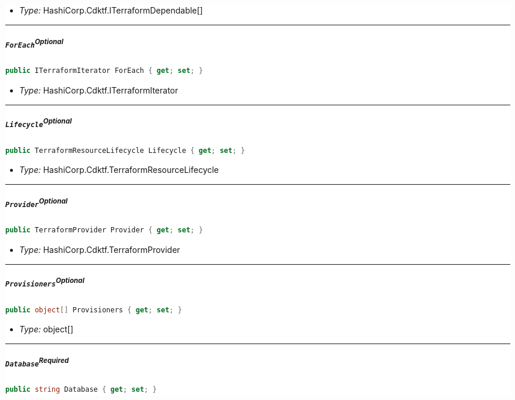 - *Type:* HashiCorp.Cdktf.ITerraformDependable[]

---

##### `ForEach`<sup>Optional</sup> <a name="ForEach" id="@cdktf/provider-snowflake.dataSnowflakeExternalTables.DataSnowflakeExternalTablesConfig.property.forEach"></a>

```csharp
public ITerraformIterator ForEach { get; set; }
```

- *Type:* HashiCorp.Cdktf.ITerraformIterator

---

##### `Lifecycle`<sup>Optional</sup> <a name="Lifecycle" id="@cdktf/provider-snowflake.dataSnowflakeExternalTables.DataSnowflakeExternalTablesConfig.property.lifecycle"></a>

```csharp
public TerraformResourceLifecycle Lifecycle { get; set; }
```

- *Type:* HashiCorp.Cdktf.TerraformResourceLifecycle

---

##### `Provider`<sup>Optional</sup> <a name="Provider" id="@cdktf/provider-snowflake.dataSnowflakeExternalTables.DataSnowflakeExternalTablesConfig.property.provider"></a>

```csharp
public TerraformProvider Provider { get; set; }
```

- *Type:* HashiCorp.Cdktf.TerraformProvider

---

##### `Provisioners`<sup>Optional</sup> <a name="Provisioners" id="@cdktf/provider-snowflake.dataSnowflakeExternalTables.DataSnowflakeExternalTablesConfig.property.provisioners"></a>

```csharp
public object[] Provisioners { get; set; }
```

- *Type:* object[]

---

##### `Database`<sup>Required</sup> <a name="Database" id="@cdktf/provider-snowflake.dataSnowflakeExternalTables.DataSnowflakeExternalTablesConfig.property.database"></a>

```csharp
public string Database { get; set; }
```
